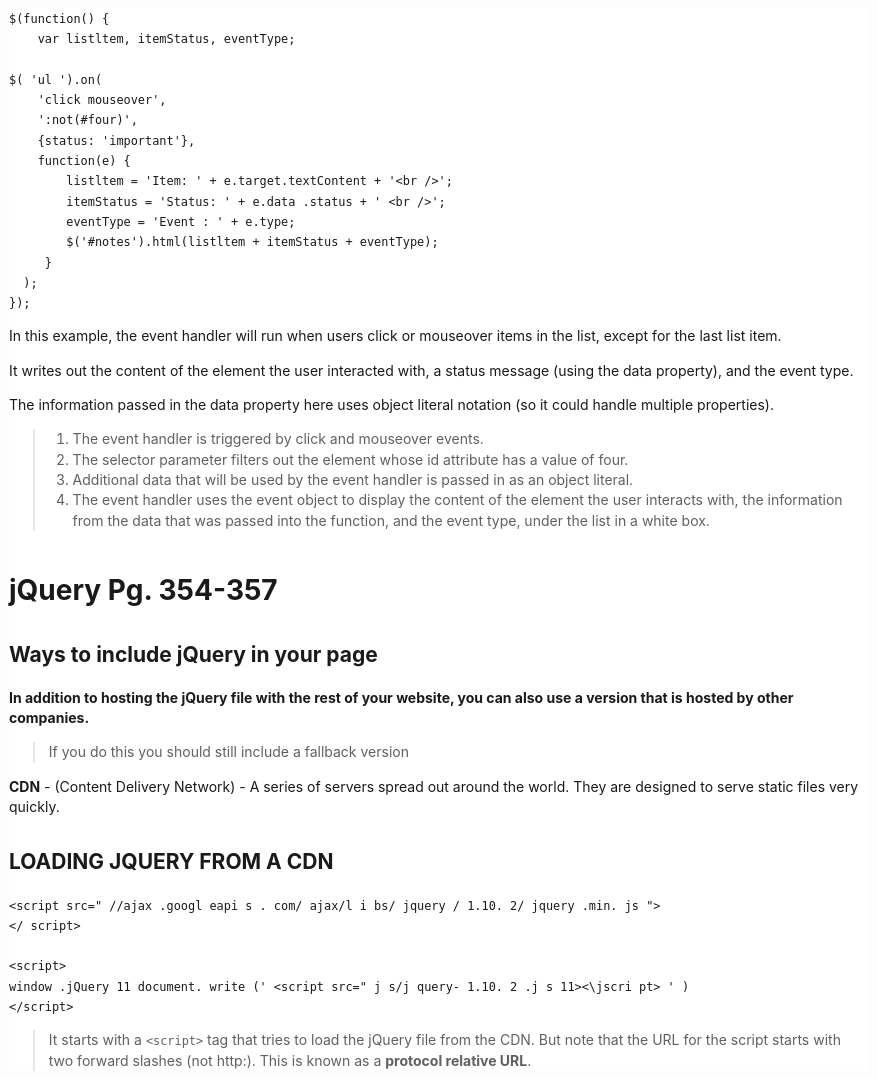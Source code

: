 ```
$(function() {
    var listltem, itemStatus, eventType;
 
$( 'ul ').on(
    'click mouseover',
    ':not(#four)',
    {status: 'important'},
    function(e) {
        listltem = 'Item: ' + e.target.textContent + '<br />';
        itemStatus = 'Status: ' + e.data .status + ' <br />';
        eventType = 'Event : ' + e.type;
        $('#notes').html(listltem + itemStatus + eventType);
     }
  );
}); 
```
 
In this example, the event handler will run when users click or mouseover items in the list, except for the last list item. 
 
It writes out the content of the element the user interacted with, a status message (using the data property), and the event type.
 
The information passed in the data property here uses object literal notation (so it could handle multiple properties).
 
> 1. The event handler is triggered by click and mouseover events.
> 2. The selector parameter filters out the element whose id attribute has a value of four.
> 3. Additional data that will be used by the event handler is passed in as an object literal.
> 4. The event handler uses the event object to display the content of the element the user interacts with, the information from the data that was passed into the function, and the event type, under the list in a white box. 
 

# jQuery Pg. 354-357
 
## Ways to include jQuery in your page
 
**In addition to hosting the jQuery file with the rest of your website, you can also use a version that is hosted by other companies.**
> If you do this you should still include a fallback version 
 
**CDN** - (Content Delivery Network) - A series of servers spread out around the world. They are designed to serve static files very quickly.
 
## LOADING JQUERY FROM A CDN 
 
```
<script src=" //ajax .googl eapi s . com/ ajax/l i bs/ jquery / 1.10. 2/ jquery .min. js ">
</ script>
 
<script>
window .jQuery 11 document. write (' <script src=" j s/j query- 1.10. 2 .j s 11><\jscri pt> ' )
</script>
```
> It starts with a `<script>` tag that tries to load the jQuery file from the CDN. But note that the URL for the script starts with two forward slashes (not http:). This is known as a **protocol
relative URL**.
 